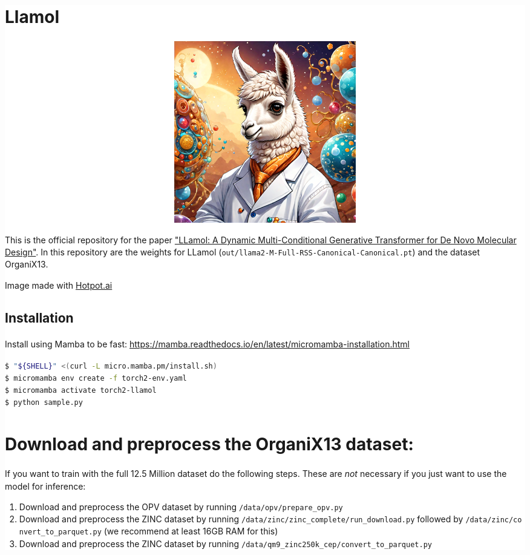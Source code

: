# Llamol

<p align="center">
  <img src="assets/llamol.png" width="300" height="300" alt="LLamol">
</p>

This is the official repository for the paper ["LLamol: A Dynamic Multi-Conditional Generative Transformer for De Novo Molecular Design"](https://jcheminf.biomedcentral.com/articles/10.1186/s13321-024-00863-8).
In this repository are the weights for LLamol (`out/llama2-M-Full-RSS-Canonical-Canonical.pt`) and the dataset OrganiX13.

Image made with [Hotpot.ai](https://hotpot.ai/art-generator) 
## Installation
Install using Mamba to be fast: https://mamba.readthedocs.io/en/latest/micromamba-installation.html
 

```bash
$ "${SHELL}" <(curl -L micro.mamba.pm/install.sh)
$ micromamba env create -f torch2-env.yaml
$ micromamba activate torch2-llamol
$ python sample.py
```
# Download and preprocess the OrganiX13 dataset:
If you want to train with the full 12.5 Million dataset do the following steps. These are *not* necessary if you just want to use the model for inference:
1. Download and preprocess the OPV dataset by running `/data/opv/prepare_opv.py`
2. Download and preprocess the ZINC dataset by running `/data/zinc/zinc_complete/run_download.py` followed by `/data/zinc/convert_to_parquet.py`
(we recommend at least 16GB RAM for this)
3. Download and preprocess the ZINC dataset by running `/data/qm9_zinc250k_cep/convert_to_parquet.py`
